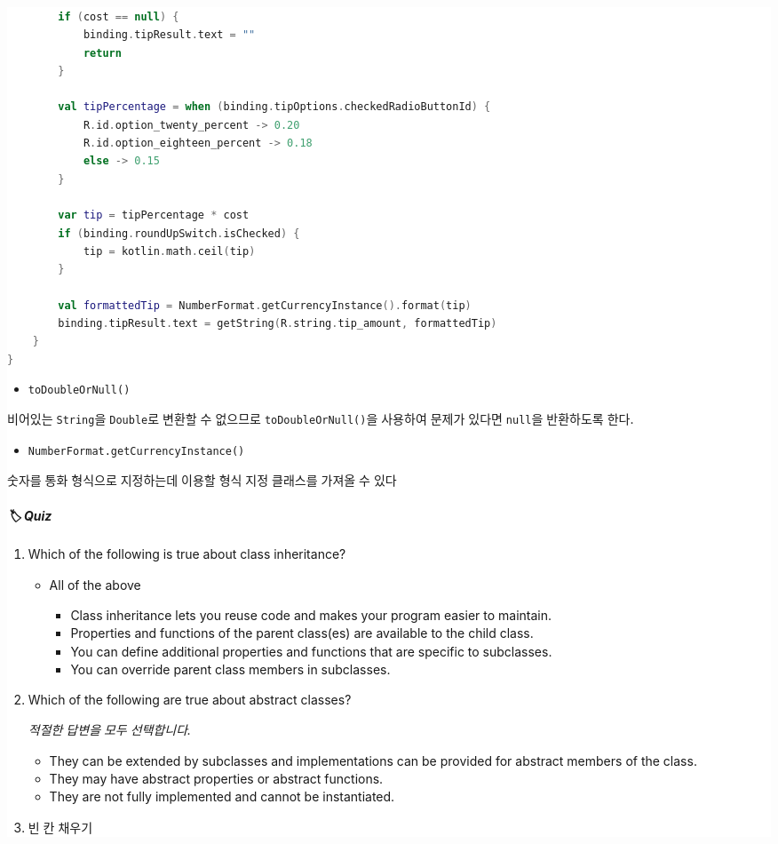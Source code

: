 ``````kotlin
        if (cost == null) {
            binding.tipResult.text = ""
            return
        }

        val tipPercentage = when (binding.tipOptions.checkedRadioButtonId) {
            R.id.option_twenty_percent -> 0.20
            R.id.option_eighteen_percent -> 0.18
            else -> 0.15
        }

        var tip = tipPercentage * cost
        if (binding.roundUpSwitch.isChecked) {
            tip = kotlin.math.ceil(tip)
        }

        val formattedTip = NumberFormat.getCurrencyInstance().format(tip)
        binding.tipResult.text = getString(R.string.tip_amount, formattedTip)
    }
}
``````

- `toDoubleOrNull()`

비어있는 `String`을 `Double`로 변환할 수 없으므로 `toDoubleOrNull()`을 사용하여 문제가 있다면 `null`을 반환하도록 한다.

- `NumberFormat.getCurrencyInstance()`

숫자를 통화 형식으로 지정하는데 이용할 형식 지정 클래스를 가져올 수 있다





##### :label: Quiz

1. Which of the following is true about class inheritance?

   - All of the above

     - Class inheritance lets you reuse code and makes your program easier to maintain.
     - Properties and functions of the parent class(es) are available to the child class.
     - You can define additional properties and functions that are specific to subclasses.
     - You can override parent class members in subclasses.

     

2. Which of the following are true about abstract classes?

   *적절한 답변을 모두 선택합니다.*

   - They can be extended by subclasses and implementations can be provided for abstract members of the class.
   - They may have abstract properties or abstract functions.
   - They are not fully implemented and cannot be instantiated.

   

3. 빈 칸 채우기
